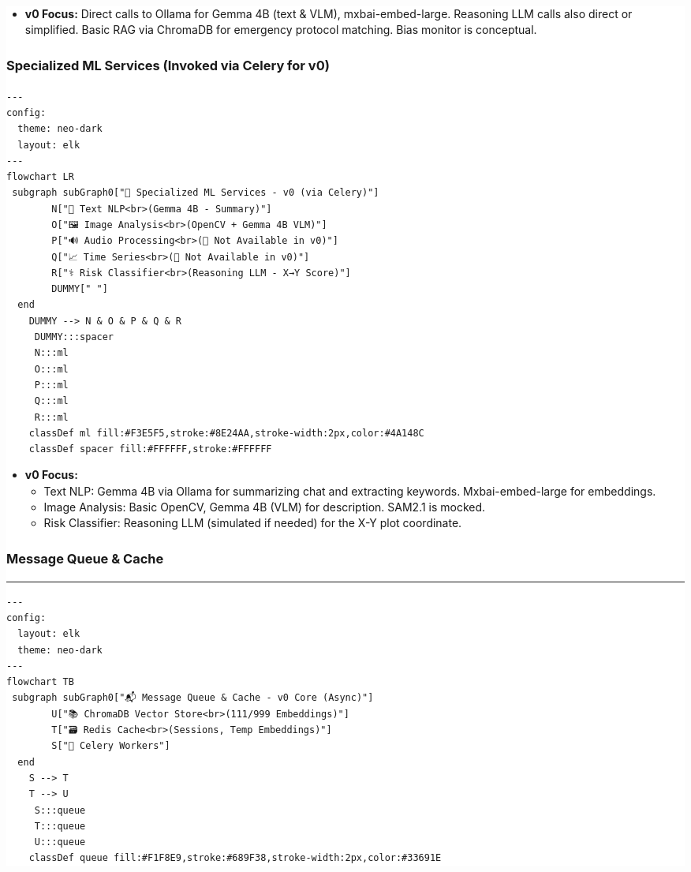 * **v0 Focus:** Direct calls to Ollama for Gemma 4B (text & VLM), mxbai-embed-large. Reasoning LLM calls also direct or simplified. Basic RAG via ChromaDB for emergency protocol matching. Bias monitor is conceptual.

### Specialized ML Services (Invoked via Celery for v0)

```mermaid
---
config:
  theme: neo-dark
  layout: elk
---
flowchart LR
 subgraph subGraph0["🧠 Specialized ML Services - v0 (via Celery)"]
        N["📜 Text NLP<br>(Gemma 4B - Summary)"]
        O["🖼️ Image Analysis<br>(OpenCV + Gemma 4B VLM)"]
        P["🔊 Audio Processing<br>(🚫 Not Available in v0)"]
        Q["📈 Time Series<br>(🚫 Not Available in v0)"]
        R["⚕️ Risk Classifier<br>(Reasoning LLM - X→Y Score)"]
        DUMMY[" "]
  end
    DUMMY --> N & O & P & Q & R
     DUMMY:::spacer
     N:::ml
     O:::ml
     P:::ml
     Q:::ml
     R:::ml
    classDef ml fill:#F3E5F5,stroke:#8E24AA,stroke-width:2px,color:#4A148C
    classDef spacer fill:#FFFFFF,stroke:#FFFFFF

```

* **v0 Focus:**
  * Text NLP: Gemma 4B via Ollama for summarizing chat and extracting keywords. Mxbai-embed-large for embeddings.
  * Image Analysis: Basic OpenCV, Gemma 4B (VLM) for description. SAM2.1 is mocked.
  * Risk Classifier: Reasoning LLM (simulated if needed) for the X-Y plot coordinate.

### Message Queue & Cache

-----

```mermaid
---
config:
  layout: elk
  theme: neo-dark
---
flowchart TB
 subgraph subGraph0["📬 Message Queue & Cache - v0 Core (Async)"]
        U["📚 ChromaDB Vector Store<br>(111/999 Embeddings)"]
        T["🗃️ Redis Cache<br>(Sessions, Temp Embeddings)"]
        S["🐇 Celery Workers"]
  end
    S --> T
    T --> U
     S:::queue
     T:::queue
     U:::queue
    classDef queue fill:#F1F8E9,stroke:#689F38,stroke-width:2px,color:#33691E

```
